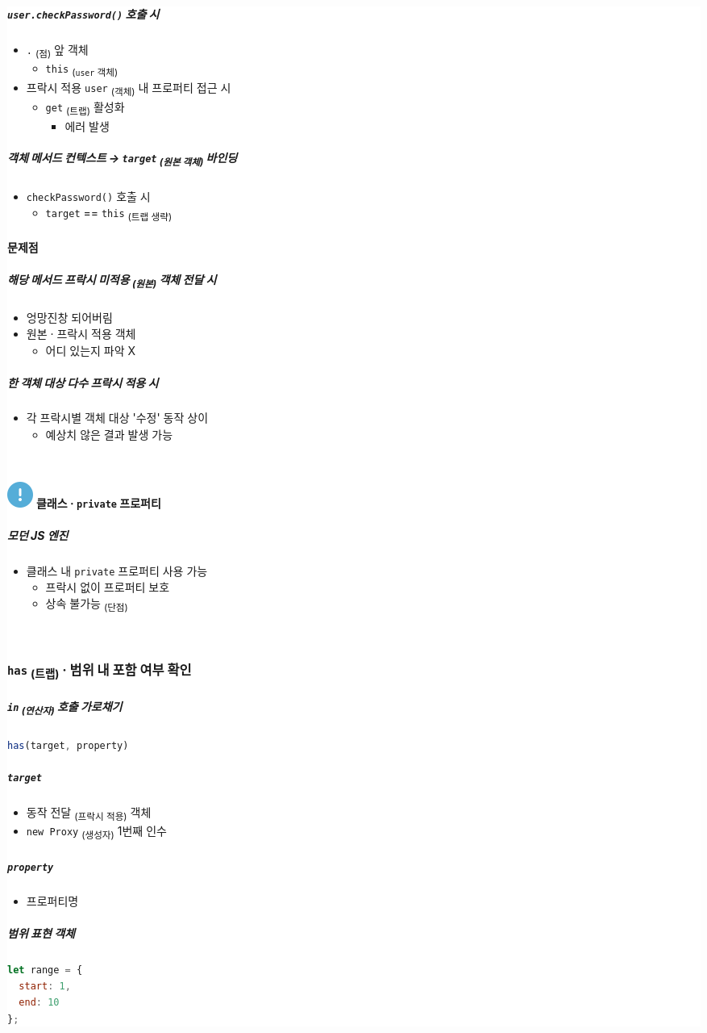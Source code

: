##### `user.checkPassword()` 호출 시
- `.` <sub>(점)</sub> 앞 객체
  - `this` <sub>(`user` 객체)</sub>
- 프락시 적용 `user` <sub>(객체)</sub> 내 프로퍼티 접근 시
  - `get` <sub>(트랩)</sub> 활성화
    - 에러 발생

##### 객체 메서드 컨텍스트 → `target` <sub>(원본 객체)</sub> 바인딩
- `checkPassword()` 호출 시
  - `target` == `this` <sub>(트랩 생략)</sub>

#### 문제점

##### 해당 메서드 프락시 미적용 <sub>(원본)</sub> 객체 전달 시
- 엉망진창 되어버림
- 원본 · 프락시 적용 객체
  - 어디 있는지 파악 X

##### 한 객체 대상 다수 프락시 적용 시
- 각 프락시별 객체 대상 '수정' 동작 상이
  - 예상치 않은 결과 발생 가능

<br />

<img src="../../images/commons/icons/circle-exclamation-solid.svg" /> **클래스 · `private` 프로퍼티**

##### 모던 JS 엔진
- 클래스 내 `private` 프로퍼티 사용 가능
  - 프락시 없이 프로퍼티 보호
  - 상속 불가능 <sub>(단점)</sub>

<br />

### `has` <sub>(트랩)</sub> · 범위 내 포함 여부 확인

##### `in` <sub>(연산자)</sub> 호출 가로채기
```javascript
has(target, property)
```

##### `target`
- 동작 전달 <sub>(프락시 적용)</sub> 객체
- `new Proxy` <sub>(생성자)</sub> 1번째 인수

##### `property`
- 프로퍼티명

##### 범위 표현 객체
```javascript
let range = {
  start: 1,
  end: 10
};
```
